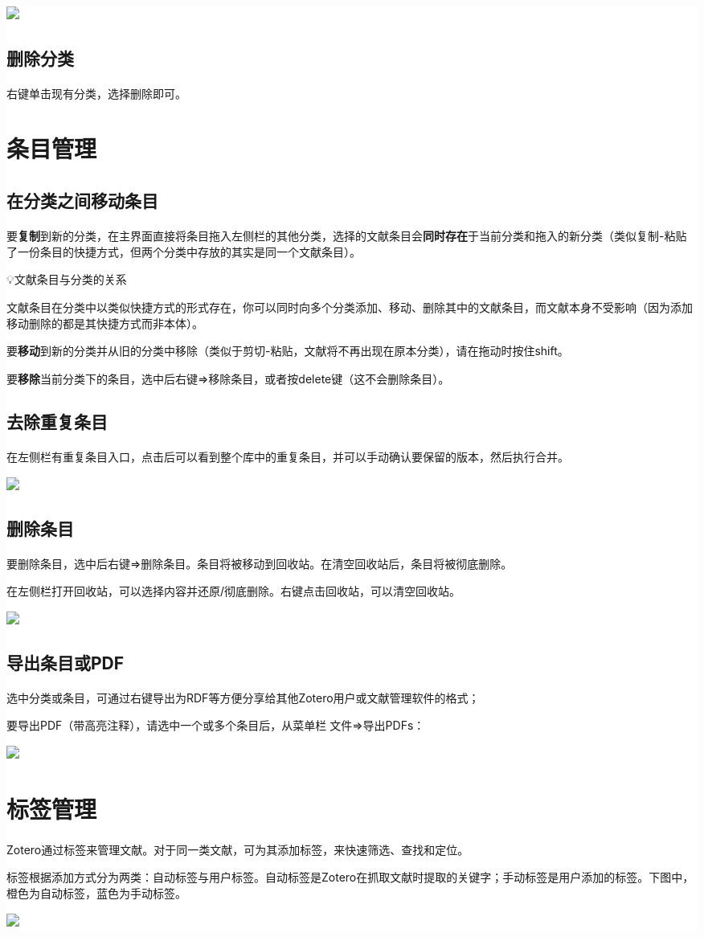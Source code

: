 <img src="https://cdn.nlark.com/yuque/0/2022/png/32594373/1663151563969-460bd315-aa15-44d1-959e-56ec1af013ea.png" width="273.5" id="Iq3ip" class="ne-image">

## 删除分类

右键单击现有分类，选择删除即可。

# 条目管理

## 在分类之间移动条目

要**复制**到新的分类，在主界面直接将条目拖入左侧栏的其他分类，选择的文献条目会**同时存在**于当前分类和拖入的新分类（类似复制-粘贴了一份条目的快捷方式，但两个分类中存放的其实是同一个文献条目）。

💡文献条目与分类的关系

文献条目在分类中以类似快捷方式的形式存在，你可以同时向多个分类添加、移动、删除其中的文献条目，而文献本身不受影响（因为添加移动删除的都是其快捷方式而非本体）。

要**移动**到新的分类并从旧的分类中移除（类似于剪切-粘贴，文献将不再出现在原本分类），请在拖动时按住shift。

要**移除**当前分类下的条目，选中后右键=>移除条目，或者按delete键（这不会删除条目）。

## 去除重复条目

在左侧栏有重复条目入口，点击后可以看到整个库中的重复条目，并可以手动确认要保留的版本，然后执行合并。

<img src="https://cdn.nlark.com/yuque/0/2022/png/32594373/1663151950530-bc07bcbc-6b15-40ed-afad-31cf648b170f.png" width="1280" id="u6597113a" class="ne-image">

## 删除条目

要删除条目，选中后右键=>删除条目。条目将被移动到回收站。在清空回收站后，条目将被彻底删除。

在左侧栏打开回收站，可以选择内容并还原/彻底删除。右键点击回收站，可以清空回收站。

<img src="https://cdn.nlark.com/yuque/0/2022/png/32594373/1663152164652-a6d83c51-1c0b-4f70-ada3-c04c647d038a.png" width="1280" id="u0498c67d" class="ne-image">

## 导出条目或PDF

选中分类或条目，可通过右键导出为RDF等方便分享给其他Zotero用户或文献管理软件的格式；

要导出PDF（带高亮注释），请选中一个或多个条目后，从菜单栏 文件=>导出PDFs：

<img src="https://cdn.nlark.com/yuque/0/2022/png/32594373/1663136722773-ac942d18-f34b-4467-91d6-7a5480387731.png" width="292.6666666666667" id="u0c9c20d0" class="ne-image">

# 标签管理

Zotero通过标签来管理文献。对于同一类文献，可为其添加标签，来快速筛选、查找和定位。

标签根据添加方式分为两类：自动标签与用户标签。自动标签是Zotero在抓取文献时提取的关键字；手动标签是用户添加的标签。下图中，橙色为自动标签，蓝色为手动标签。

<img src="https://cdn.nlark.com/yuque/0/2022/png/32594373/1663146189024-80d0f4ee-31fa-4f14-9e3a-f5b3438abcd8.png" width="210.66666666666666" id="u99457167" class="ne-image">
